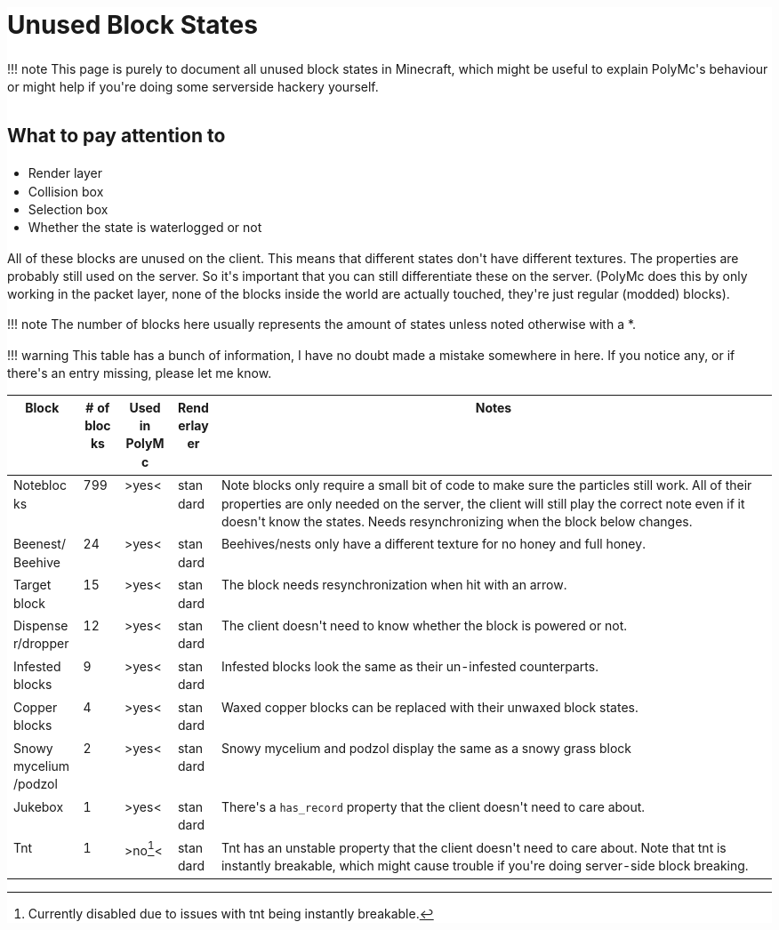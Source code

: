 # Unused Block States
!!! note
    This page is purely to document all unused block states in Minecraft, 
    which might be useful to explain PolyMc's behaviour or might help if you're doing some serverside hackery yourself.

## What to pay attention to
 * Render layer
 * Collision box
 * Selection box
 * Whether the state is waterlogged or not

All of these blocks are unused on the client. This means that different states don't have different textures. 
The properties are probably still used on the server. So it's important that you can still differentiate these on the server.
(PolyMc does this by only working in the packet layer, none of the blocks inside the world are actually touched, they're just regular (modded) blocks).

!!! note
    The number of blocks here usually represents the amount of states unless noted otherwise with a *.

!!! warning
    This table has a bunch of information, I have no doubt made a mistake somewhere in here. If you notice any, or if there's an entry missing, please let me know.

| Block                    | # of blocks | Used in PolyMc | Renderlayer         | Notes                                                                                                                                                                                                                                                                                                                                                                       |
|--------------------------|-------------|----------------|---------------------|-----------------------------------------------------------------------------------------------------------------------------------------------------------------------------------------------------------------------------------------------------------------------------------------------------------------------------------------------------------------------------|
| Noteblocks               | 799         | >yes<          | standard            | Note blocks only require a small bit of code to make sure the particles still work. All of their properties are only needed on the server, the client will still play the correct note even if it doesn't know the states. Needs resynchronizing when the block below changes.                                                                                              |
| Beenest/Beehive          | 24          | >yes<          | standard            | Beehives/nests only have a different texture for no honey and full honey.                                                                                                                                                                                                                                                                                                   |
| Target block             | 15          | >yes<          | standard            | The block needs resynchronization when hit with an arrow.                                                                                                                                                                                                                                                                                                                   |
| Dispenser/dropper        | 12          | >yes<          | standard            | The client doesn't need to know whether the block is powered or not.                                                                                                                                                                                                                                                                                                        |
| Infested blocks          | 9           | >yes<          | standard            | Infested blocks look the same as their un-infested counterparts.                                                                                                                                                                                                                                                                                                            |
| Copper blocks            | 4           | >yes<          | standard            | Waxed copper blocks can be replaced with their unwaxed block states.                                                                                                                                                                                                                                                                                                        |
| Snowy mycelium/podzol    | 2           | >yes<          | standard            | Snowy mycelium and podzol display the same as a snowy grass block                                                                                                                                                                                                                                                                                                           |
| Jukebox                  | 1           | >yes<          | standard            | There's a `has_record` property that the client doesn't need to care about.                                                                                                                                                                                                                                                                                                 |
| Tnt                      | 1           | >no[^3]<       | standard            | Tnt has an unstable property that the client doesn't need to care about. Note that tnt is instantly breakable, which might cause trouble if you're doing server-side block breaking.                                                                                                                                                                                        |

[^1]: Only the powered state is currently implemented.
[^2]: Only cave vines without berries are used due to synchronization issues
[^3]: Currently disabled due to issues with tnt being instantly breakable.
[^4]: Only implemented for the air-like case. There are others, but they're a very odd shape. So it's not really worth it.
[^5]: Tracked in [#145](https://github.com/TheEpicBlock/PolyMc/issues/145).